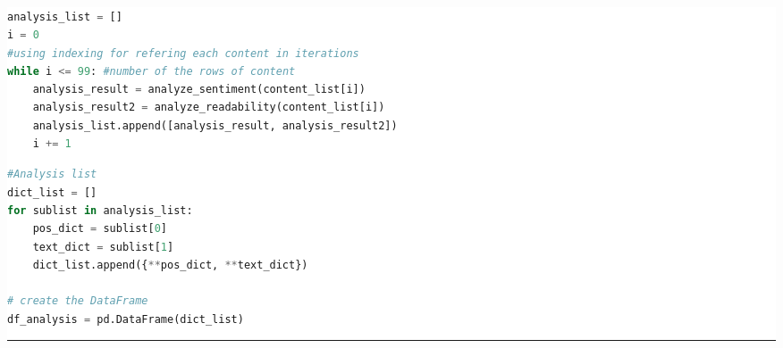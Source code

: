 
```python
analysis_list = []
i = 0
#using indexing for refering each content in iterations
while i <= 99: #number of the rows of content 
    analysis_result = analyze_sentiment(content_list[i])
    analysis_result2 = analyze_readability(content_list[i])
    analysis_list.append([analysis_result, analysis_result2])
    i += 1
```

```python
#Analysis list
dict_list = []
for sublist in analysis_list:
    pos_dict = sublist[0]
    text_dict = sublist[1]
    dict_list.append({**pos_dict, **text_dict})

# create the DataFrame
df_analysis = pd.DataFrame(dict_list)
```
---
